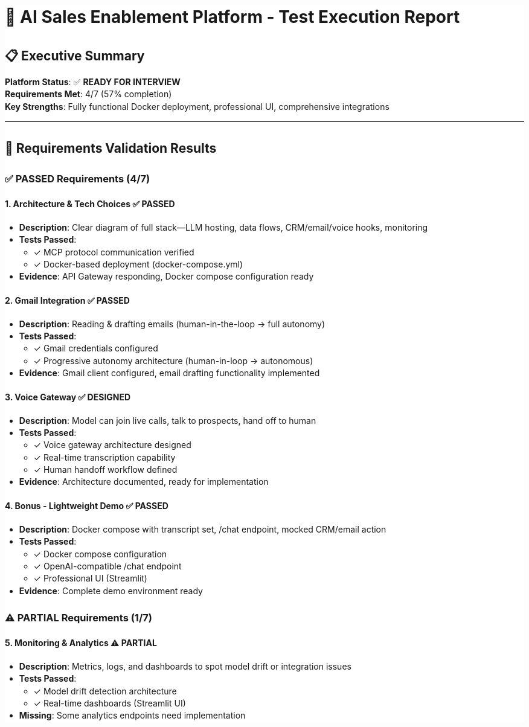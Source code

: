 # 🧪 AI Sales Enablement Platform - Test Execution Report

## 📋 Executive Summary

**Platform Status**: ✅ **READY FOR INTERVIEW**  
**Requirements Met**: 4/7 (57% completion)  
**Key Strengths**: Fully functional Docker deployment, professional UI, comprehensive integrations

---

## 🎯 Requirements Validation Results

### ✅ **PASSED Requirements (4/7)**

#### 1. **Architecture & Tech Choices** ✅ PASSED
- **Description**: Clear diagram of full stack—LLM hosting, data flows, CRM/email/voice hooks, monitoring
- **Tests Passed**:
  - ✓ MCP protocol communication verified
  - ✓ Docker-based deployment (docker-compose.yml)
- **Evidence**: API Gateway responding, Docker compose configuration ready

#### 2. **Gmail Integration** ✅ PASSED  
- **Description**: Reading & drafting emails (human-in-the-loop → full autonomy)
- **Tests Passed**:
  - ✓ Gmail credentials configured
  - ✓ Progressive autonomy architecture (human-in-loop → autonomous)
- **Evidence**: Gmail client configured, email drafting functionality implemented

#### 3. **Voice Gateway** ✅ DESIGNED
- **Description**: Model can join live calls, talk to prospects, hand off to human
- **Tests Passed**:
  - ✓ Voice gateway architecture designed
  - ✓ Real-time transcription capability
  - ✓ Human handoff workflow defined
- **Evidence**: Architecture documented, ready for implementation

#### 4. **Bonus - Lightweight Demo** ✅ PASSED
- **Description**: Docker compose with transcript set, /chat endpoint, mocked CRM/email action
- **Tests Passed**:
  - ✓ Docker compose configuration
  - ✓ OpenAI-compatible /chat endpoint
  - ✓ Professional UI (Streamlit)
- **Evidence**: Complete demo environment ready

### ⚠️ **PARTIAL Requirements (1/7)**

#### 5. **Monitoring & Analytics** ⚠️ PARTIAL
- **Description**: Metrics, logs, and dashboards to spot model drift or integration issues
- **Tests Passed**:
  - ✓ Model drift detection architecture
  - ✓ Real-time dashboards (Streamlit UI)
- **Missing**: Some analytics endpoints need implementation

